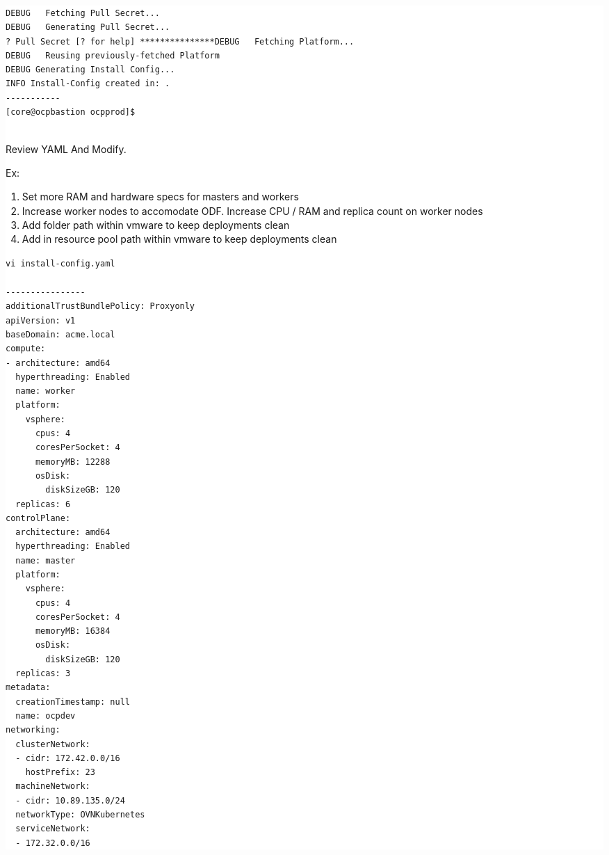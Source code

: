 ```
DEBUG   Fetching Pull Secret...
DEBUG   Generating Pull Secret...
? Pull Secret [? for help] ***************DEBUG   Fetching Platform...
DEBUG   Reusing previously-fetched Platform
DEBUG Generating Install Config...
INFO Install-Config created in: .
-----------
[core@ocpbastion ocpprod]$

```


<br>
Review YAML And Modify.  

Ex:  
1) Set more RAM and hardware specs for masters and workers
2) Increase worker nodes to accomodate ODF. Increase CPU / RAM and replica count on worker nodes
3) Add folder path within vmware to keep deployments clean
4) Add in resource pool path within vmware to keep deployments clean


```
vi install-config.yaml

----------------
additionalTrustBundlePolicy: Proxyonly
apiVersion: v1
baseDomain: acme.local
compute:
- architecture: amd64
  hyperthreading: Enabled
  name: worker
  platform:
    vsphere:
      cpus: 4
      coresPerSocket: 4
      memoryMB: 12288
      osDisk:
        diskSizeGB: 120
  replicas: 6
controlPlane:
  architecture: amd64
  hyperthreading: Enabled
  name: master
  platform:
    vsphere:
      cpus: 4
      coresPerSocket: 4
      memoryMB: 16384
      osDisk:
        diskSizeGB: 120
  replicas: 3
metadata:
  creationTimestamp: null
  name: ocpdev
networking:
  clusterNetwork:
  - cidr: 172.42.0.0/16
    hostPrefix: 23
  machineNetwork:
  - cidr: 10.89.135.0/24
  networkType: OVNKubernetes
  serviceNetwork:
  - 172.32.0.0/16
```